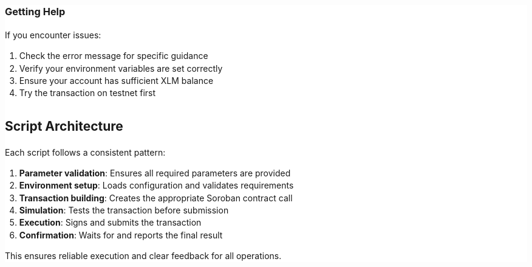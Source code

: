 ### Getting Help

If you encounter issues:

1. Check the error message for specific guidance
2. Verify your environment variables are set correctly
3. Ensure your account has sufficient XLM balance
4. Try the transaction on testnet first

## Script Architecture

Each script follows a consistent pattern:

1. **Parameter validation**: Ensures all required parameters are provided
2. **Environment setup**: Loads configuration and validates requirements
3. **Transaction building**: Creates the appropriate Soroban contract call
4. **Simulation**: Tests the transaction before submission
5. **Execution**: Signs and submits the transaction
6. **Confirmation**: Waits for and reports the final result

This ensures reliable execution and clear feedback for all operations.
